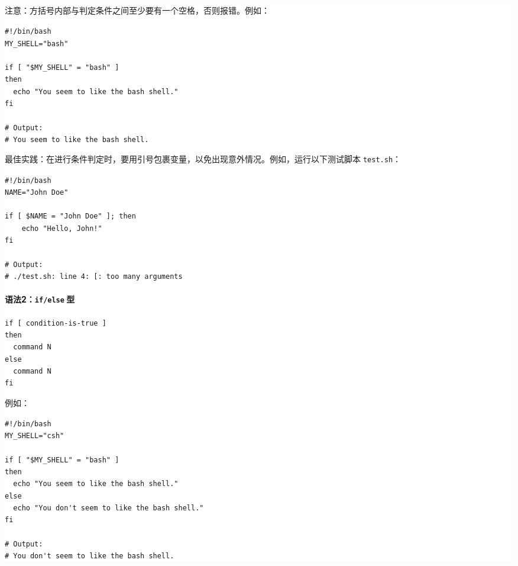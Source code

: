 注意：方括号内部与判定条件之间至少要有一个空格，否则报错。例如：

```shell
#!/bin/bash
MY_SHELL="bash"

if [ "$MY_SHELL" = "bash" ]
then
  echo "You seem to like the bash shell."
fi

# Output:
# You seem to like the bash shell.
```

最佳实践：在进行条件判定时，要用引号包裹变量，以免出现意外情况。例如，运行以下测试脚本 `test.sh`：

```shell
#!/bin/bash
NAME="John Doe"

if [ $NAME = "John Doe" ]; then
    echo "Hello, John!"
fi

# Output:
# ./test.sh: line 4: [: too many arguments
```



#### 语法2：`if/else` 型

```shell
if [ condition-is-true ]
then
  command N
else
  command N
fi
```

例如：

```shell
#!/bin/bash
MY_SHELL="csh"

if [ "$MY_SHELL" = "bash" ]
then
  echo "You seem to like the bash shell."
else
  echo "You don't seem to like the bash shell."
fi

# Output:
# You don't seem to like the bash shell.
```


[^1]: 这里的 `s` 即 `size`，表示文件的大小：若文件存在但大小为 0，则返回 `false`；反之亦然。